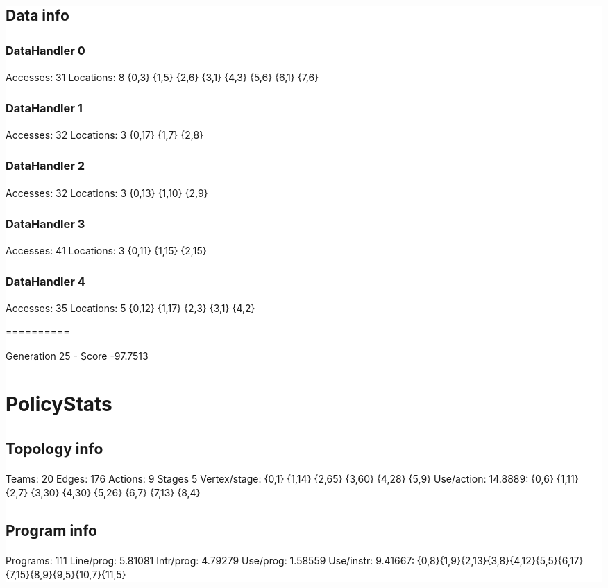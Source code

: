 ## Data info

### DataHandler 0
Accesses:	31
Locations:	8
{0,3} {1,5} {2,6} {3,1} {4,3} {5,6} {6,1} {7,6} 

### DataHandler 1
Accesses:	32
Locations:	3
{0,17} {1,7} {2,8} 

### DataHandler 2
Accesses:	32
Locations:	3
{0,13} {1,10} {2,9} 

### DataHandler 3
Accesses:	41
Locations:	3
{0,11} {1,15} {2,15} 

### DataHandler 4
Accesses:	35
Locations:	5
{0,12} {1,17} {2,3} {3,1} {4,2} 


==========

Generation 25 - Score -97.7513

# PolicyStats
## Topology info
Teams:		20
Edges:		176
Actions:	9
Stages		5
Vertex/stage:	{0,1} {1,14} {2,65} {3,60} {4,28} {5,9} 
Use/action:	14.8889: {0,6} {1,11} {2,7} {3,30} {4,30} {5,26} {6,7} {7,13} {8,4} 

## Program info
Programs:	111
Line/prog:	5.81081
Intr/prog:	4.79279
Use/prog:	1.58559
Use/instr:	9.41667: {0,8}{1,9}{2,13}{3,8}{4,12}{5,5}{6,17}{7,15}{8,9}{9,5}{10,7}{11,5}
